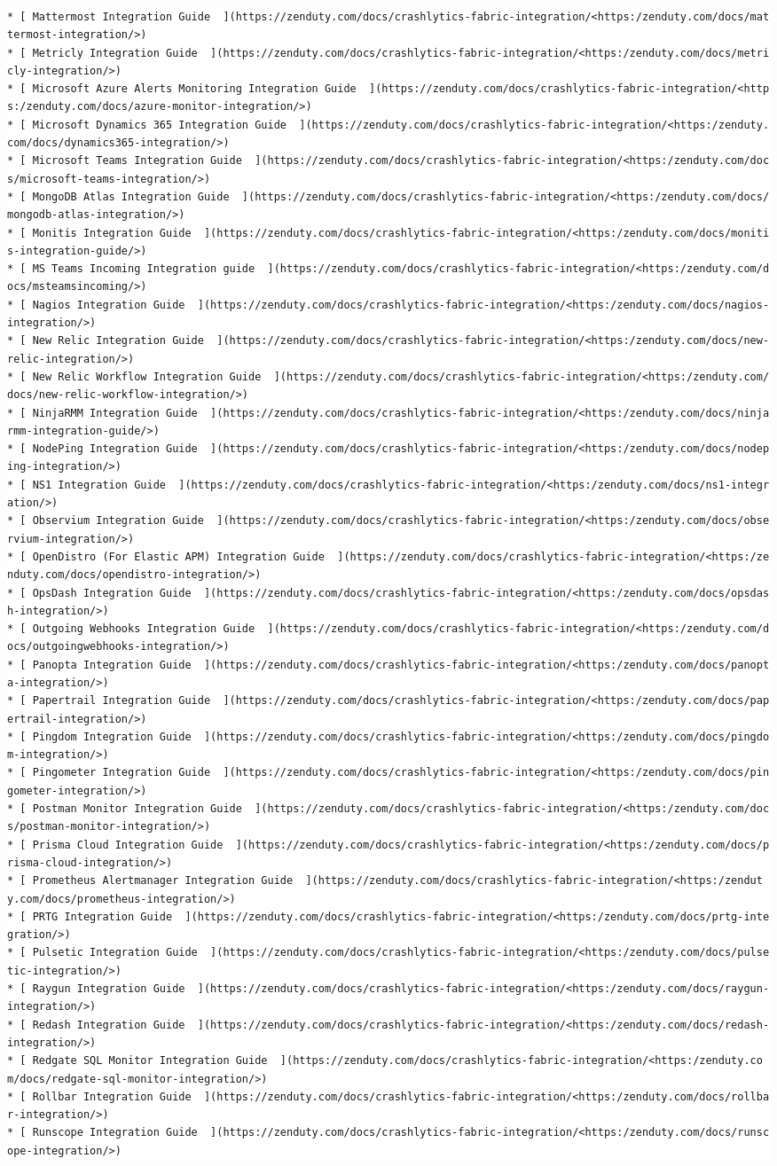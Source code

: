     * [ Mattermost Integration Guide  ](https://zenduty.com/docs/crashlytics-fabric-integration/<https:/zenduty.com/docs/mattermost-integration/>)
    * [ Metricly Integration Guide  ](https://zenduty.com/docs/crashlytics-fabric-integration/<https:/zenduty.com/docs/metricly-integration/>)
    * [ Microsoft Azure Alerts Monitoring Integration Guide  ](https://zenduty.com/docs/crashlytics-fabric-integration/<https:/zenduty.com/docs/azure-monitor-integration/>)
    * [ Microsoft Dynamics 365 Integration Guide  ](https://zenduty.com/docs/crashlytics-fabric-integration/<https:/zenduty.com/docs/dynamics365-integration/>)
    * [ Microsoft Teams Integration Guide  ](https://zenduty.com/docs/crashlytics-fabric-integration/<https:/zenduty.com/docs/microsoft-teams-integration/>)
    * [ MongoDB Atlas Integration Guide  ](https://zenduty.com/docs/crashlytics-fabric-integration/<https:/zenduty.com/docs/mongodb-atlas-integration/>)
    * [ Monitis Integration Guide  ](https://zenduty.com/docs/crashlytics-fabric-integration/<https:/zenduty.com/docs/monitis-integration-guide/>)
    * [ MS Teams Incoming Integration guide  ](https://zenduty.com/docs/crashlytics-fabric-integration/<https:/zenduty.com/docs/msteamsincoming/>)
    * [ Nagios Integration Guide  ](https://zenduty.com/docs/crashlytics-fabric-integration/<https:/zenduty.com/docs/nagios-integration/>)
    * [ New Relic Integration Guide  ](https://zenduty.com/docs/crashlytics-fabric-integration/<https:/zenduty.com/docs/new-relic-integration/>)
    * [ New Relic Workflow Integration Guide  ](https://zenduty.com/docs/crashlytics-fabric-integration/<https:/zenduty.com/docs/new-relic-workflow-integration/>)
    * [ NinjaRMM Integration Guide  ](https://zenduty.com/docs/crashlytics-fabric-integration/<https:/zenduty.com/docs/ninjarmm-integration-guide/>)
    * [ NodePing Integration Guide  ](https://zenduty.com/docs/crashlytics-fabric-integration/<https:/zenduty.com/docs/nodeping-integration/>)
    * [ NS1 Integration Guide  ](https://zenduty.com/docs/crashlytics-fabric-integration/<https:/zenduty.com/docs/ns1-integration/>)
    * [ Observium Integration Guide  ](https://zenduty.com/docs/crashlytics-fabric-integration/<https:/zenduty.com/docs/observium-integration/>)
    * [ OpenDistro (For Elastic APM) Integration Guide  ](https://zenduty.com/docs/crashlytics-fabric-integration/<https:/zenduty.com/docs/opendistro-integration/>)
    * [ OpsDash Integration Guide  ](https://zenduty.com/docs/crashlytics-fabric-integration/<https:/zenduty.com/docs/opsdash-integration/>)
    * [ Outgoing Webhooks Integration Guide  ](https://zenduty.com/docs/crashlytics-fabric-integration/<https:/zenduty.com/docs/outgoingwebhooks-integration/>)
    * [ Panopta Integration Guide  ](https://zenduty.com/docs/crashlytics-fabric-integration/<https:/zenduty.com/docs/panopta-integration/>)
    * [ Papertrail Integration Guide  ](https://zenduty.com/docs/crashlytics-fabric-integration/<https:/zenduty.com/docs/papertrail-integration/>)
    * [ Pingdom Integration Guide  ](https://zenduty.com/docs/crashlytics-fabric-integration/<https:/zenduty.com/docs/pingdom-integration/>)
    * [ Pingometer Integration Guide  ](https://zenduty.com/docs/crashlytics-fabric-integration/<https:/zenduty.com/docs/pingometer-integration/>)
    * [ Postman Monitor Integration Guide  ](https://zenduty.com/docs/crashlytics-fabric-integration/<https:/zenduty.com/docs/postman-monitor-integration/>)
    * [ Prisma Cloud Integration Guide  ](https://zenduty.com/docs/crashlytics-fabric-integration/<https:/zenduty.com/docs/prisma-cloud-integration/>)
    * [ Prometheus Alertmanager Integration Guide  ](https://zenduty.com/docs/crashlytics-fabric-integration/<https:/zenduty.com/docs/prometheus-integration/>)
    * [ PRTG Integration Guide  ](https://zenduty.com/docs/crashlytics-fabric-integration/<https:/zenduty.com/docs/prtg-integration/>)
    * [ Pulsetic Integration Guide  ](https://zenduty.com/docs/crashlytics-fabric-integration/<https:/zenduty.com/docs/pulsetic-integration/>)
    * [ Raygun Integration Guide  ](https://zenduty.com/docs/crashlytics-fabric-integration/<https:/zenduty.com/docs/raygun-integration/>)
    * [ Redash Integration Guide  ](https://zenduty.com/docs/crashlytics-fabric-integration/<https:/zenduty.com/docs/redash-integration/>)
    * [ Redgate SQL Monitor Integration Guide  ](https://zenduty.com/docs/crashlytics-fabric-integration/<https:/zenduty.com/docs/redgate-sql-monitor-integration/>)
    * [ Rollbar Integration Guide  ](https://zenduty.com/docs/crashlytics-fabric-integration/<https:/zenduty.com/docs/rollbar-integration/>)
    * [ Runscope Integration Guide  ](https://zenduty.com/docs/crashlytics-fabric-integration/<https:/zenduty.com/docs/runscope-integration/>)